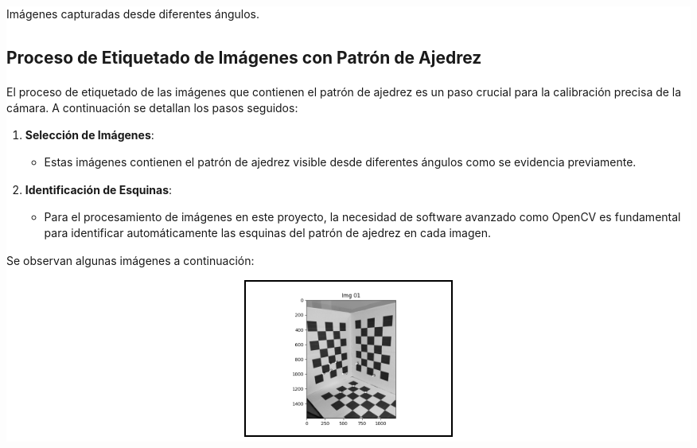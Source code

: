 

   Imágenes capturadas desde diferentes ángulos.


## Proceso de Etiquetado de Imágenes con Patrón de Ajedrez

El proceso de etiquetado de las imágenes que contienen el patrón de ajedrez es un paso crucial para la calibración precisa de la cámara. A continuación se detallan los pasos seguidos:

1. **Selección de Imágenes**:
   - Estas imágenes contienen el patrón de ajedrez visible desde diferentes ángulos como se evidencia previamente.

2. **Identificación de Esquinas**:

   - Para el procesamiento de imágenes en este proyecto, la necesidad de software avanzado como OpenCV es fundamental para identificar automáticamente las esquinas del patrón de ajedrez en cada imagen.

Se observan algunas imágenes a continuación:
<p align="center">
  <img src="data/img_01.png" alt="Imagen1" width="30%" style="border: 2px solid black;"/>